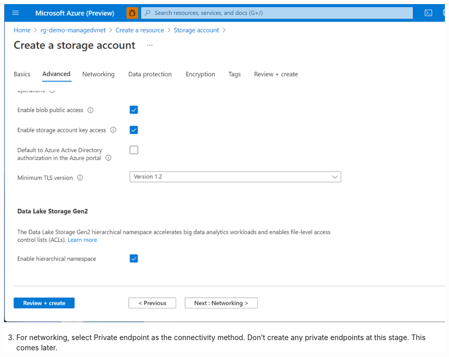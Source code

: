    ![](../images/module11/pic04.png)

3. For networking, select Private endpoint as the connectivity method. Don’t create any private endpoints at this stage. This comes later.
